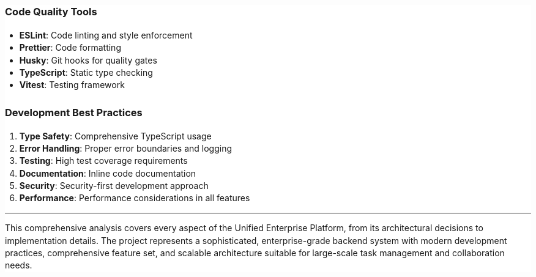 ### Code Quality Tools

- **ESLint**: Code linting and style enforcement
- **Prettier**: Code formatting
- **Husky**: Git hooks for quality gates
- **TypeScript**: Static type checking
- **Vitest**: Testing framework

### Development Best Practices

1. **Type Safety**: Comprehensive TypeScript usage
2. **Error Handling**: Proper error boundaries and logging
3. **Testing**: High test coverage requirements
4. **Documentation**: Inline code documentation
5. **Security**: Security-first development approach
6. **Performance**: Performance considerations in all features

---

This comprehensive analysis covers every aspect of the Unified Enterprise Platform, from its architectural decisions to implementation details. The project represents a sophisticated, enterprise-grade backend system with modern development practices, comprehensive feature set, and scalable architecture suitable for large-scale task management and collaboration needs.
